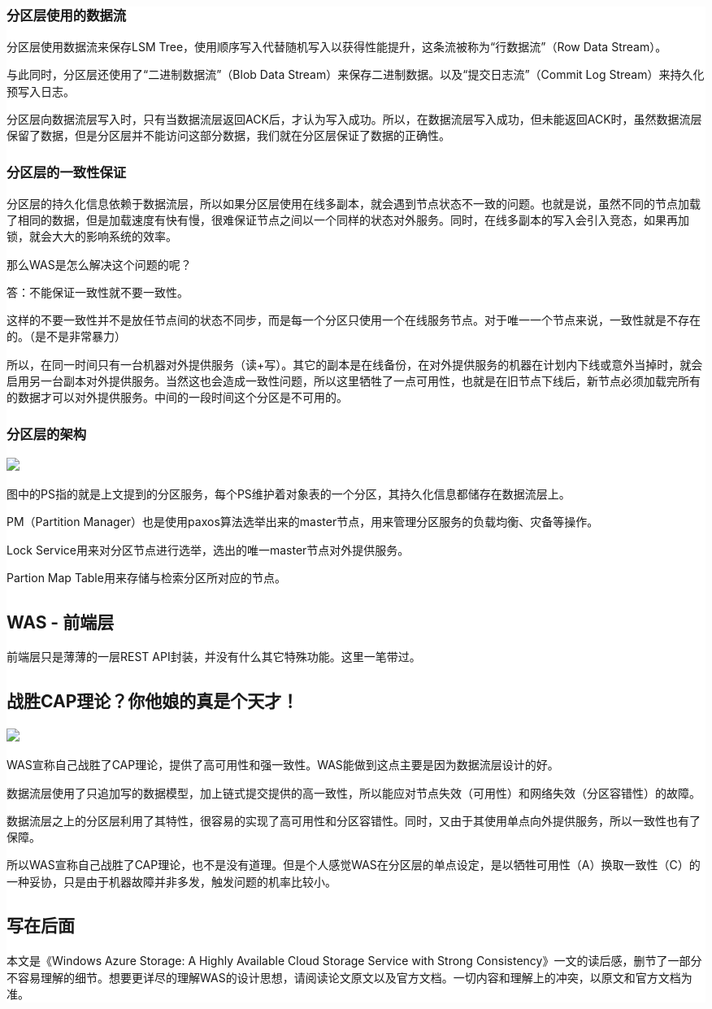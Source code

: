 ### 分区层使用的数据流

分区层使用数据流来保存LSM Tree，使用顺序写入代替随机写入以获得性能提升，这条流被称为“行数据流”（Row Data Stream）。

与此同时，分区层还使用了“二进制数据流”（Blob Data Stream）来保存二进制数据。以及“提交日志流”（Commit Log Stream）来持久化预写入日志。

分区层向数据流层写入时，只有当数据流层返回ACK后，才认为写入成功。所以，在数据流层写入成功，但未能返回ACK时，虽然数据流层保留了数据，但是分区层并不能访问这部分数据，我们就在分区层保证了数据的正确性。

### 分区层的一致性保证

分区层的持久化信息依赖于数据流层，所以如果分区层使用在线多副本，就会遇到节点状态不一致的问题。也就是说，虽然不同的节点加载了相同的数据，但是加载速度有快有慢，很难保证节点之间以一个同样的状态对外服务。同时，在线多副本的写入会引入竞态，如果再加锁，就会大大的影响系统的效率。

那么WAS是怎么解决这个问题的呢？

答：不能保证一致性就不要一致性。

这样的不要一致性并不是放任节点间的状态不同步，而是每一个分区只使用一个在线服务节点。对于唯一一个节点来说，一致性就是不存在的。（是不是非常暴力）

所以，在同一时间只有一台机器对外提供服务（读+写）。其它的副本是在线备份，在对外提供服务的机器在计划内下线或意外当掉时，就会启用另一台副本对外提供服务。当然这也会造成一致性问题，所以这里牺牲了一点可用性，也就是在旧节点下线后，新节点必须加载完所有的数据才可以对外提供服务。中间的一段时间这个分区是不可用的。

### 分区层的架构

![](https://github.com/Wizmann/assets/raw/master/wizmann-pic/17-10-10/51400577.jpg)

图中的PS指的就是上文提到的分区服务，每个PS维护着对象表的一个分区，其持久化信息都储存在数据流层上。

PM（Partition Manager）也是使用paxos算法选举出来的master节点，用来管理分区服务的负载均衡、灾备等操作。

Lock Service用来对分区节点进行选举，选出的唯一master节点对外提供服务。

Partion Map Table用来存储与检索分区所对应的节点。

## WAS - 前端层

前端层只是薄薄的一层REST API封装，并没有什么其它特殊功能。这里一笔带过。

## 战胜CAP理论？你他娘的真是个天才！

![](https://github.com/Wizmann/assets/raw/master/wizmann-pic/17-9-20/10049124.jpg)

WAS宣称自己战胜了CAP理论，提供了高可用性和强一致性。WAS能做到这点主要是因为数据流层设计的好。

数据流层使用了只追加写的数据模型，加上链式提交提供的高一致性，所以能应对节点失效（可用性）和网络失效（分区容错性）的故障。

数据流层之上的分区层利用了其特性，很容易的实现了高可用性和分区容错性。同时，又由于其使用单点向外提供服务，所以一致性也有了保障。

所以WAS宣称自己战胜了CAP理论，也不是没有道理。但是个人感觉WAS在分区层的单点设定，是以牺牲可用性（A）换取一致性（C）的一种妥协，只是由于机器故障并非多发，触发问题的机率比较小。

## 写在后面

本文是《Windows Azure Storage: A Highly Available Cloud Storage Service with Strong Consistency》一文的读后感，删节了一部分不容易理解的细节。想要更详尽的理解WAS的设计思想，请阅读论文原文以及官方文档。一切内容和理解上的冲突，以原文和官方文档为准。
